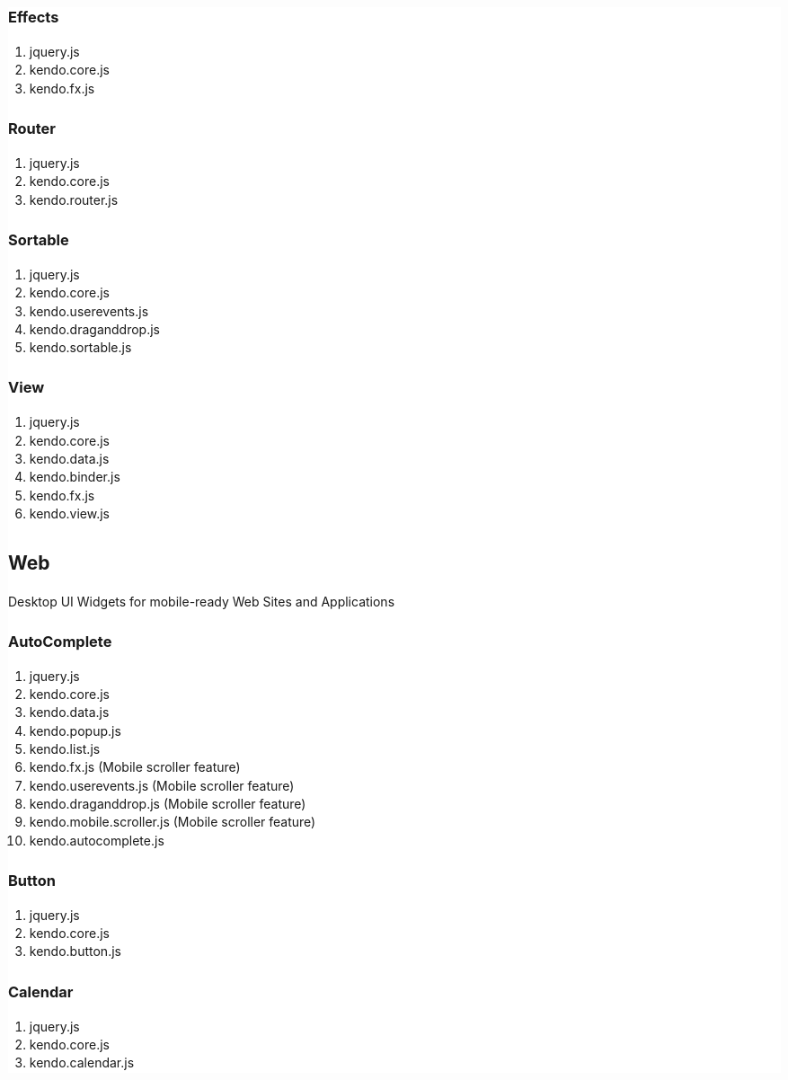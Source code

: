 ### Effects
1. jquery.js
1. kendo.core.js
1. kendo.fx.js

### Router
1. jquery.js
1. kendo.core.js
1. kendo.router.js

### Sortable
1. jquery.js
1. kendo.core.js
1. kendo.userevents.js
1. kendo.draganddrop.js
1. kendo.sortable.js

### View
1. jquery.js
1. kendo.core.js
1. kendo.data.js
1. kendo.binder.js
1. kendo.fx.js
1. kendo.view.js


## Web

Desktop UI Widgets for mobile-ready Web Sites and Applications
### AutoComplete
1. jquery.js
1. kendo.core.js
1. kendo.data.js
1. kendo.popup.js
1. kendo.list.js
1. kendo.fx.js (Mobile scroller feature)
1. kendo.userevents.js (Mobile scroller feature)
1. kendo.draganddrop.js (Mobile scroller feature)
1. kendo.mobile.scroller.js (Mobile scroller feature)
1. kendo.autocomplete.js

### Button
1. jquery.js
1. kendo.core.js
1. kendo.button.js

### Calendar
1. jquery.js
1. kendo.core.js
1. kendo.calendar.js
